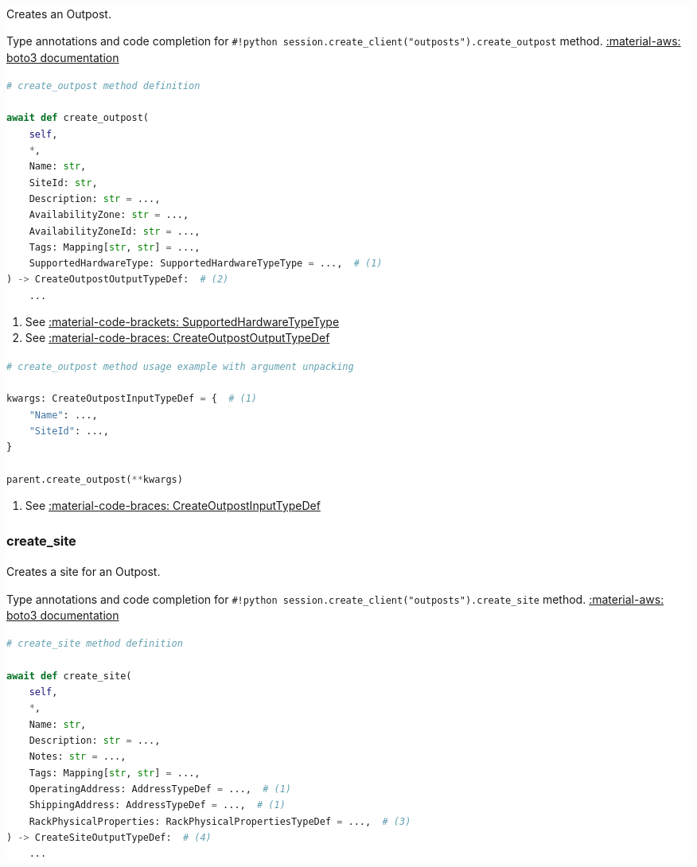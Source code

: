 Creates an Outpost.

Type annotations and code completion for `#!python session.create_client("outposts").create_outpost` method.
[:material-aws: boto3 documentation](https://boto3.amazonaws.com/v1/documentation/api/latest/reference/services/outposts/client/create_outpost.html)

```python
# create_outpost method definition

await def create_outpost(
    self,
    *,
    Name: str,
    SiteId: str,
    Description: str = ...,
    AvailabilityZone: str = ...,
    AvailabilityZoneId: str = ...,
    Tags: Mapping[str, str] = ...,
    SupportedHardwareType: SupportedHardwareTypeType = ...,  # (1)
) -> CreateOutpostOutputTypeDef:  # (2)
    ...
```

1. See [:material-code-brackets: SupportedHardwareTypeType](./literals.md#supportedhardwaretypetype) 
2. See [:material-code-braces: CreateOutpostOutputTypeDef](./type_defs.md#createoutpostoutputtypedef) 


```python
# create_outpost method usage example with argument unpacking

kwargs: CreateOutpostInputTypeDef = {  # (1)
    "Name": ...,
    "SiteId": ...,
}

parent.create_outpost(**kwargs)
```

1. See [:material-code-braces: CreateOutpostInputTypeDef](./type_defs.md#createoutpostinputtypedef) 

### create\_site

Creates a site for an Outpost.

Type annotations and code completion for `#!python session.create_client("outposts").create_site` method.
[:material-aws: boto3 documentation](https://boto3.amazonaws.com/v1/documentation/api/latest/reference/services/outposts/client/create_site.html)

```python
# create_site method definition

await def create_site(
    self,
    *,
    Name: str,
    Description: str = ...,
    Notes: str = ...,
    Tags: Mapping[str, str] = ...,
    OperatingAddress: AddressTypeDef = ...,  # (1)
    ShippingAddress: AddressTypeDef = ...,  # (1)
    RackPhysicalProperties: RackPhysicalPropertiesTypeDef = ...,  # (3)
) -> CreateSiteOutputTypeDef:  # (4)
    ...
```
